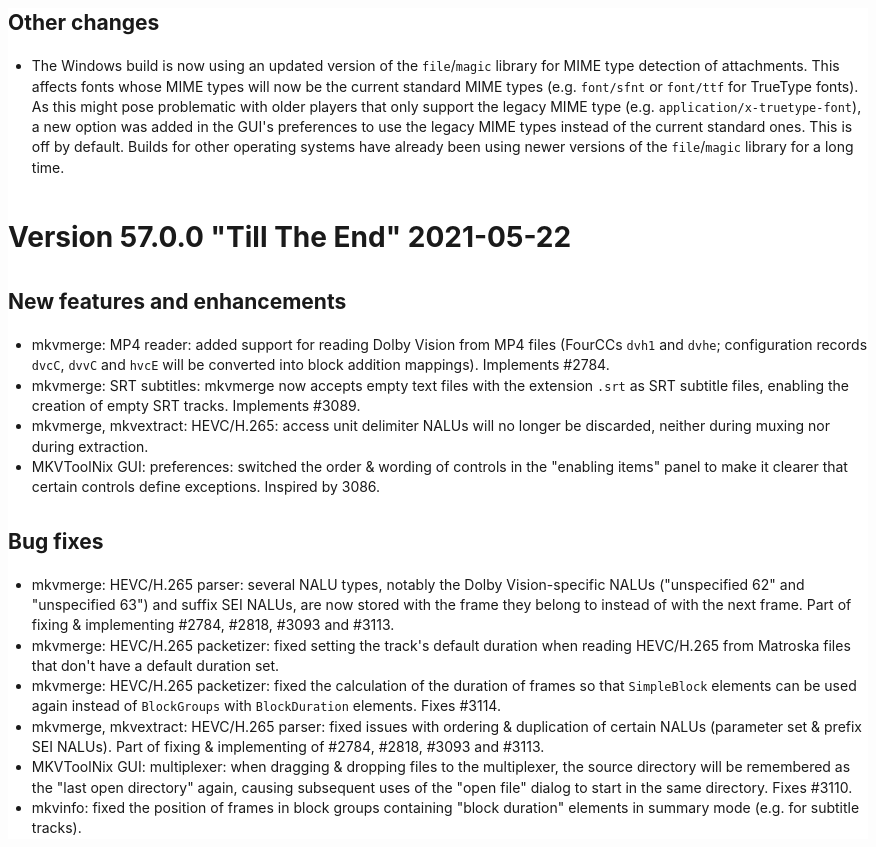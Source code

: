 ## Other changes

* The Windows build is now using an updated version of the
  `file`/`magic` library for MIME type detection of attachments. This
  affects fonts whose MIME types will now be the current standard MIME
  types (e.g. `font/sfnt` or `font/ttf` for TrueType fonts). As this
  might pose problematic with older players that only support the
  legacy MIME type (e.g. `application/x-truetype-font`), a new option
  was added in the GUI's preferences to use the legacy MIME types
  instead of the current standard ones. This is off by default.
  Builds for other operating systems have already been using newer
  versions of the `file`/`magic` library for a long time.


# Version 57.0.0 "Till The End" 2021-05-22

## New features and enhancements

* mkvmerge: MP4 reader: added support for reading Dolby Vision from MP4 files
  (FourCCs `dvh1` and `dvhe`; configuration records `dvcC`, `dvvC` and `hvcE`
  will be converted into block addition mappings). Implements #2784.
* mkvmerge: SRT subtitles: mkvmerge now accepts empty text files with the
  extension `.srt` as SRT subtitle files, enabling the creation of empty SRT
  tracks. Implements #3089.
* mkvmerge, mkvextract: HEVC/H.265: access unit delimiter NALUs will no longer
  be discarded, neither during muxing nor during extraction.
* MKVToolNix GUI: preferences: switched the order & wording of controls in the
  "enabling items" panel to make it clearer that certain controls define
  exceptions. Inspired by 3086.

## Bug fixes

* mkvmerge: HEVC/H.265 parser: several NALU types, notably the Dolby
  Vision-specific NALUs ("unspecified 62" and "unspecified 63") and suffix SEI
  NALUs, are now stored with the frame they belong to instead of with the next
  frame. Part of fixing & implementing #2784, #2818, #3093 and #3113.
* mkvmerge: HEVC/H.265 packetizer: fixed setting the track's default duration
  when reading HEVC/H.265 from Matroska files that don't have a default
  duration set.
* mkvmerge: HEVC/H.265 packetizer: fixed the calculation of the duration of
  frames so that `SimpleBlock` elements can be used again instead of
  `BlockGroups` with `BlockDuration` elements. Fixes #3114.
* mkvmerge, mkvextract: HEVC/H.265 parser: fixed issues with ordering &
  duplication of certain NALUs (parameter set & prefix SEI NALUs). Part of
  fixing & implementing of #2784, #2818, #3093 and #3113.
* MKVToolNix GUI: multiplexer: when dragging & dropping files to the
  multiplexer, the source directory will be remembered as the "last open
  directory" again, causing subsequent uses of the "open file" dialog to start
  in the same directory. Fixes #3110.
* mkvinfo: fixed the position of frames in block groups containing "block
  duration" elements in summary mode (e.g. for subtitle tracks).

